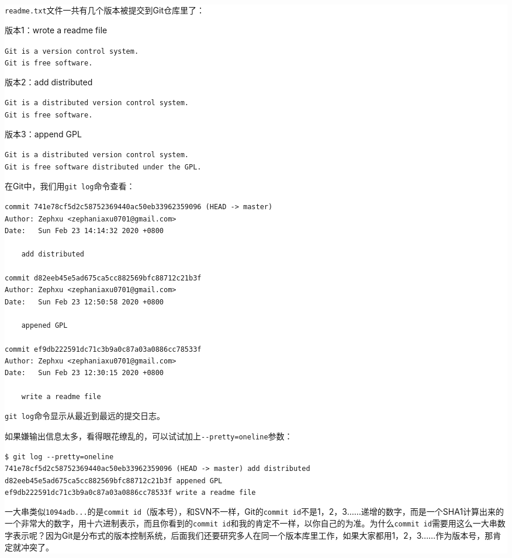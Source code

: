 `readme.txt`文件一共有几个版本被提交到Git仓库里了：

版本1：wrote a readme file

```
Git is a version control system.
Git is free software.
```

版本2：add distributed

```
Git is a distributed version control system.
Git is free software.
```

版本3：append GPL

```
Git is a distributed version control system.
Git is free software distributed under the GPL.
```

在Git中，我们用`git log`命令查看：

```
commit 741e78cf5d2c58752369440ac50eb33962359096 (HEAD -> master)
Author: Zephxu <zephaniaxu0701@gmail.com>
Date:   Sun Feb 23 14:14:32 2020 +0800

    add distributed

commit d82eeb45e5ad675ca5cc882569bfc88712c21b3f
Author: Zephxu <zephaniaxu0701@gmail.com>
Date:   Sun Feb 23 12:50:58 2020 +0800

    appened GPL

commit ef9db222591dc71c3b9a0c87a03a0886cc78533f
Author: Zephxu <zephaniaxu0701@gmail.com>
Date:   Sun Feb 23 12:30:15 2020 +0800

    write a readme file

```

`git log`命令显示从最近到最远的提交日志。

如果嫌输出信息太多，看得眼花缭乱的，可以试试加上`--pretty=oneline`参数：

```
$ git log --pretty=oneline
741e78cf5d2c58752369440ac50eb33962359096 (HEAD -> master) add distributed
d82eeb45e5ad675ca5cc882569bfc88712c21b3f appened GPL
ef9db222591dc71c3b9a0c87a03a0886cc78533f write a readme file
```

一大串类似`1094adb...`的是`commit id`（版本号），和SVN不一样，Git的`commit id`不是1，2，3……递增的数字，而是一个SHA1计算出来的一个非常大的数字，用十六进制表示，而且你看到的`commit id`和我的肯定不一样，以你自己的为准。为什么`commit id`需要用这么一大串数字表示呢？因为Git是分布式的版本控制系统，后面我们还要研究多人在同一个版本库里工作，如果大家都用1，2，3……作为版本号，那肯定就冲突了。
